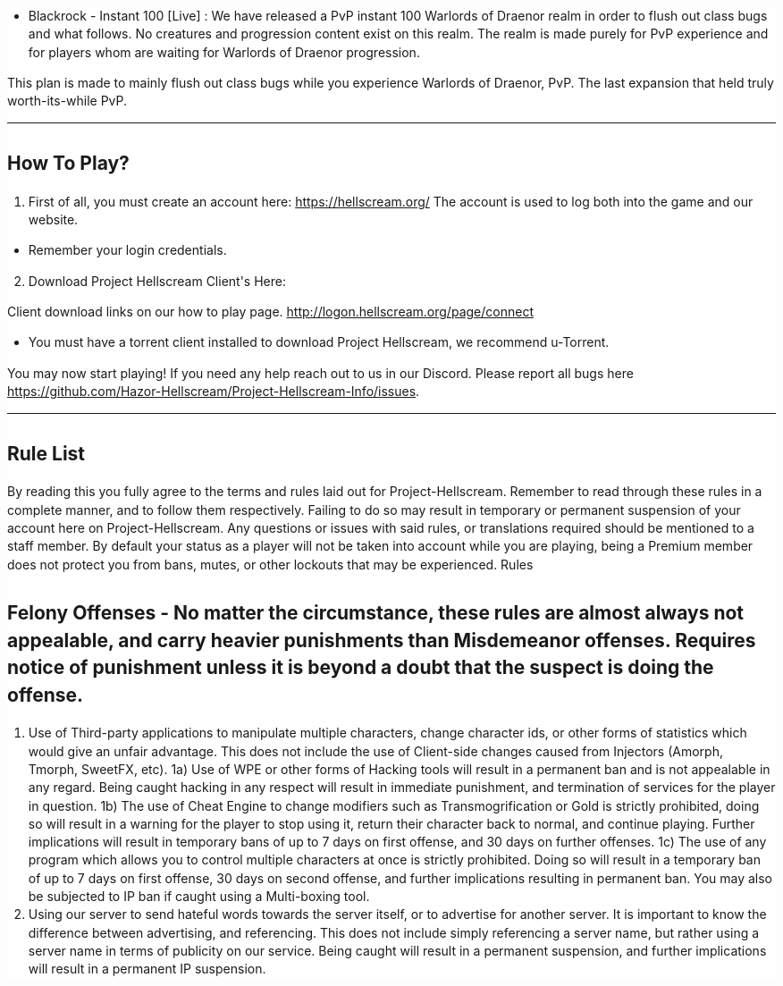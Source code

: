 - Blackrock - Instant 100 [Live] :
We have released a PvP instant 100 Warlords of Draenor realm in order to flush out class bugs and what follows. No creatures and progression content exist on this realm. The realm is made purely for PvP experience and for players whom are waiting for Warlords of Draenor progression.

This plan is made to mainly flush out class bugs while you experience Warlords of Draenor, PvP. The last expansion that held truly worth-its-while PvP.


------------------------------------------------------------------------------------

## How To Play?

1. First of all, you must create an account here: https://hellscream.org/
The account is used to log both into the game and our website.
- Remember your login credentials.


2. Download Project Hellscream Client's Here:

Client download links on our how to play page.
http://logon.hellscream.org/page/connect
* You must have a torrent client installed to download Project Hellscream, we recommend u-Torrent. 


You may now start playing! If you need any help reach out to us in our Discord.
Please report all bugs here https://github.com/Hazor-Hellscream/Project-Hellscream-Info/issues.

------------------------------------------------------------------------------------

## Rule List

 By reading this you fully agree to the terms and rules laid out for Project-Hellscream. Remember to read through these rules in a complete manner, and to follow them respectively. Failing to do so may result in temporary or permanent suspension of your account here on Project-Hellscream. Any questions or issues with said rules, or translations required should be mentioned to a staff member. By default your status as a player will not be taken into account while you are playing, being a Premium member does not protect you from bans, mutes, or other lockouts that may be experienced.
Rules
## Felony Offenses - No matter the circumstance, these rules are almost always not appealable, and carry heavier punishments than Misdemeanor offenses. Requires notice of punishment unless it is beyond a doubt that the suspect is doing the offense.

1) Use of Third-party applications to manipulate multiple characters, change character ids, or other forms of statistics which would give an unfair advantage. This does not include the use of Client-side changes caused from Injectors (Amorph, Tmorph, SweetFX, etc).
1a) Use of WPE or other forms of Hacking tools will result in a permanent ban and is not appealable in any regard. Being caught hacking in any respect will result in immediate punishment, and termination of services for the player in question.
1b) The use of Cheat Engine to change modifiers such as Transmogrification or Gold is strictly prohibited, doing so will result in a warning for the player to stop using it, return their character back to normal, and continue playing. Further implications will result in temporary bans of up to 7 days on first offense, and 30 days on further offenses.
1c) The use of any program which allows you to control multiple characters at once is strictly prohibited. Doing so will result in a temporary ban of up to 7 days on first offense, 30 days on second offense, and further implications resulting in permanent ban. You may also be subjected to IP ban if caught using a Multi-boxing tool.
2) Using our server to send hateful words towards the server itself, or to advertise for another server. It is important to know the difference between advertising, and referencing. This does not include simply referencing a server name, but rather using a server name in terms of publicity on our service. Being caught will result in a permanent suspension, and further implications will result in a permanent IP suspension.